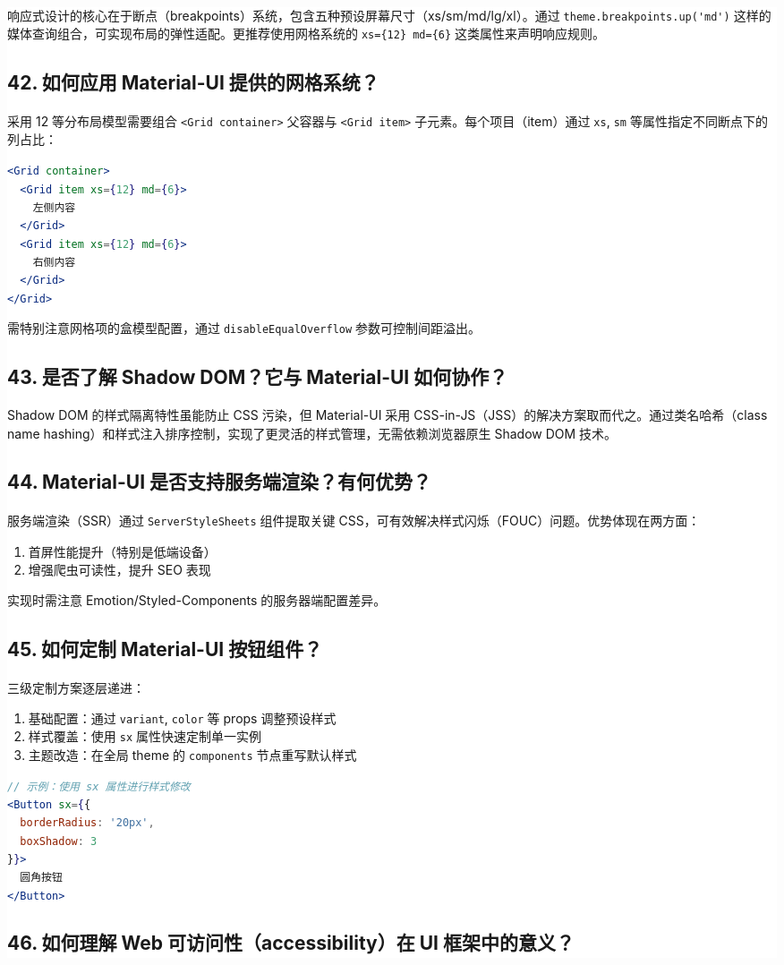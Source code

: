 响应式设计的核心在于断点（breakpoints）系统，包含五种预设屏幕尺寸（xs/sm/md/lg/xl）。通过 `theme.breakpoints.up('md')` 这样的媒体查询组合，可实现布局的弹性适配。更推荐使用网格系统的 `xs={12} md={6}` 这类属性来声明响应规则。

## 42. 如何应用 Material-UI 提供的网格系统？

采用 12 等分布局模型需要组合 `<Grid container>` 父容器与 `<Grid item>` 子元素。每个项目（item）通过 `xs`, `sm` 等属性指定不同断点下的列占比：

```jsx
<Grid container>
  <Grid item xs={12} md={6}>
    左侧内容
  </Grid>
  <Grid item xs={12} md={6}>
    右侧内容
  </Grid>
</Grid>
```

需特别注意网格项的盒模型配置，通过 `disableEqualOverflow` 参数可控制间距溢出。

## 43. 是否了解 Shadow DOM？它与 Material-UI 如何协作？

Shadow DOM 的样式隔离特性虽能防止 CSS 污染，但 Material-UI 采用 CSS-in-JS（JSS）的解决方案取而代之。通过类名哈希（class name hashing）和样式注入排序控制，实现了更灵活的样式管理，无需依赖浏览器原生 Shadow DOM 技术。

## 44. Material-UI 是否支持服务端渲染？有何优势？

服务端渲染（SSR）通过 `ServerStyleSheets` 组件提取关键 CSS，可有效解决样式闪烁（FOUC）问题。优势体现在两方面：

1. 首屏性能提升（特别是低端设备）
2. 增强爬虫可读性，提升 SEO 表现

实现时需注意 Emotion/Styled-Components 的服务器端配置差异。

## 45. 如何定制 Material-UI 按钮组件？

三级定制方案逐层递进：

1. 基础配置：通过 `variant`, `color` 等 props 调整预设样式
2. 样式覆盖：使用 `sx` 属性快速定制单一实例
3. 主题改造：在全局 theme 的 `components` 节点重写默认样式

```jsx
// 示例：使用 sx 属性进行样式修改
<Button sx={{
  borderRadius: '20px',
  boxShadow: 3
}}>
  圆角按钮
</Button>
```

## 46. 如何理解 Web 可访问性（accessibility）在 UI 框架中的意义？
